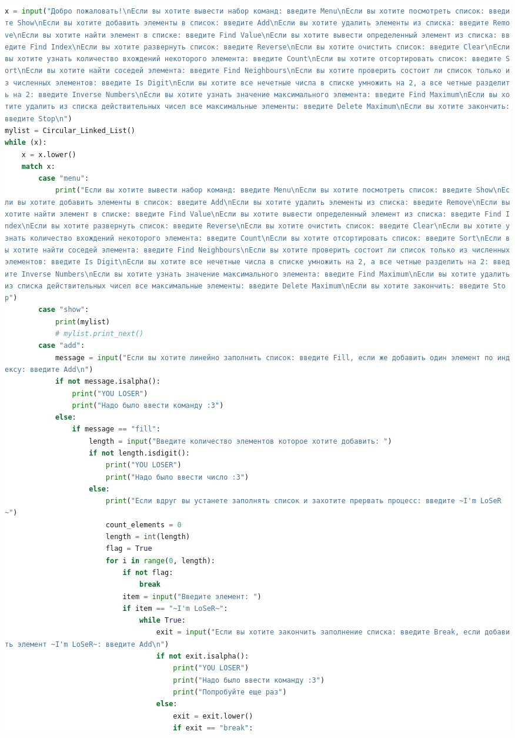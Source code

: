 ```python
x = input("Добро пожаловать!\nЕсли вы хотите вывести набор команд: введите Menu\nЕсли вы хотите посмотреть список: введите Show\nЕсли вы хотите добавить элементы в список: введите Add\nЕсли вы хотите удалить элементы из списка: введите Remove\nЕсли вы хотите найти элемент в списке: введите Find Value\nЕсли вы хотите вывести определенный элемент из списка: введите Find Index\nЕсли вы хотите развернуть список: введите Reverse\nЕсли вы хотите очистить список: введите Clear\nЕсли вы хотите узнать количество вхождений некоторого элемента: введите Count\nЕсли вы хотите отсортировать список: введите Sort\nЕсли вы хотите найти соседей элемента: введите Find Neighbours\nЕсли вы хотите проверить состоит ли список только из численных элементов: введите Is Digit\nЕсли вы хотите все нечетные числа в списке умножить на 2, а все четные разделить на 2: введите Inverse Numbers\nЕсли вы хотите узнать значение максимального элемента: введите Find Maximum\nЕсли вы хотите удалить из списка действительных чисел все максимальные элементы: введите Delete Maximum\nЕсли вы хотите закончить: введите Stop\n")
mylist = Circular_Linked_List()
while (x):
    x = x.lower()
    match x:
        case "menu":
            print("Если вы хотите вывести набор команд: введите Menu\nЕсли вы хотите посмотреть список: введите Show\nЕсли вы хотите добавить элементы в список: введите Add\nЕсли вы хотите удалить элементы из списка: введите Remove\nЕсли вы хотите найти элемент в списке: введите Find Value\nЕсли вы хотите вывести определенный элемент из списка: введите Find Index\nЕсли вы хотите развернуть список: введите Reverse\nЕсли вы хотите очистить список: введите Clear\nЕсли вы хотите узнать количество вхождений некоторого элемента: введите Count\nЕсли вы хотите отсортировать список: введите Sort\nЕсли вы хотите найти соседей элемента: введите Find Neighbours\nЕсли вы хотите проверить состоит ли список только из численных элементов: введите Is Digit\nЕсли вы хотите все нечетные числа в списке умножить на 2, а все четные разделить на 2: введите Inverse Numbers\nЕсли вы хотите узнать значение максимального элемента: введите Find Maximum\nЕсли вы хотите удалить из списка действительных чисел все максимальные элементы: введите Delete Maximum\nЕсли вы хотите закончить: введите Stop")
        case "show":
            print(mylist)
            # mylist.print_next()
        case "add":
            message = input("Если вы хотите линейно заполнить список: введите Fill, если же добавить один элемент по индексу: введите Add\n")
            if not message.isalpha():
                print("YOU LOSER")
                print("Надо было ввести команду :З")
            else:
                if message == "fill":
                    length = input("Введите количество элементов которое хотите добавить: ")
                    if not length.isdigit():
                        print("YOU LOSER")
                        print("Надо было ввести число :З")
                    else:
                        print("Если вдруг вы устанете заполнять список и захотите прервать процесс: введите ~I'm LoSeR~")
                        count_elements = 0
                        length = int(length)
                        flag = True
                        for i in range(0, length):
                            if not flag:
                                break
                            item = input("Введите элемент: ")
                            if item == "~I'm LoSeR~":
                                while True:
                                    exit = input("Если вы хотите закончить заполнение списка: введите Break, если добавить элемент ~I'm LoSeR~: введите Add\n")
                                    if not exit.isalpha():
                                        print("YOU LOSER")
                                        print("Надо было ввести команду :З")
                                        print("Попробуйте еще раз")
                                    else:
                                        exit = exit.lower() 
                                        if exit == "break":
```